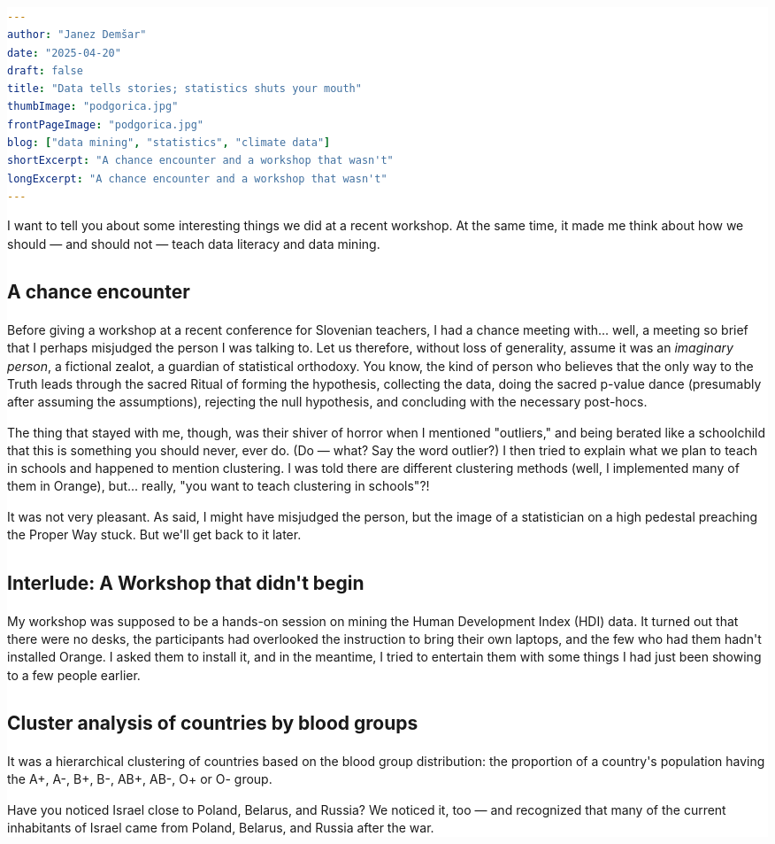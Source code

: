 ```yaml
---
author: "Janez Demšar"
date: "2025-04-20"
draft: false
title: "Data tells stories; statistics shuts your mouth"
thumbImage: "podgorica.jpg"
frontPageImage: "podgorica.jpg"
blog: ["data mining", "statistics", "climate data"]
shortExcerpt: "A chance encounter and a workshop that wasn't"
longExcerpt: "A chance encounter and a workshop that wasn't"
---
```


I want to tell you about some interesting things we did at a recent workshop. At the same time, it made me think about how we should — and should not — teach data literacy and data mining.

## A chance encounter

Before giving a workshop at a recent conference for Slovenian teachers, I had a chance meeting with... well, a meeting so brief that I perhaps misjudged the person I was talking to. Let us therefore, without loss of generality, assume it was an *imaginary person*, a fictional zealot, a guardian of statistical orthodoxy. You know, the kind of person who believes that the only way to the Truth leads through the sacred Ritual of forming the hypothesis, collecting the data, doing the sacred p-value dance (presumably after assuming the assumptions), rejecting the null hypothesis, and concluding with the necessary post-hocs.

The thing that stayed with me, though, was their shiver of horror when I mentioned "outliers," and being berated like a schoolchild that this is something you should never, ever do. (Do — what? Say the word outlier?) I then tried to explain what we plan to teach in schools and happened to mention clustering. I was told there are different clustering methods (well, I implemented many of them in Orange), but... really, "you want to teach clustering in schools"?!

It was not very pleasant. As said, I might have misjudged the person, but the image of a statistician on a high pedestal preaching the Proper Way stuck. But we'll get back to it later.

## Interlude: A Workshop that didn't begin

My workshop was supposed to be a hands-on session on mining the Human Development Index (HDI) data. It turned out that there were no desks, the participants had overlooked the instruction to bring their own laptops, and the few who had them hadn't installed Orange. I asked them to install it, and in the meantime, I tried to entertain them with some things I had just been showing to a few people earlier.

## Cluster analysis of countries by blood groups

It was a hierarchical clustering of countries based on the blood group distribution: the proportion of a country's population having the A+, A-, B+, B-, AB+, AB-, O+ or O- group.

<WindowScreenshot src="hc-blood.png" />

Have you noticed Israel close to Poland, Belarus, and Russia? We noticed it, too — and recognized that many of the current inhabitants of Israel came from Poland, Belarus, and Russia after the war.

